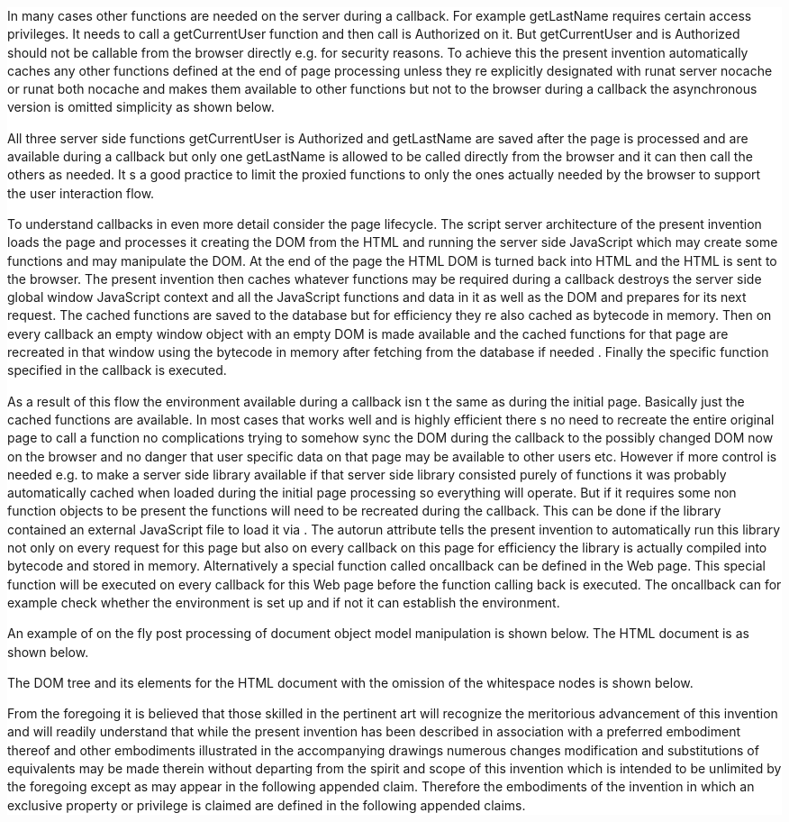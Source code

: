 In many cases other functions are needed on the server during a callback. For example getLastName requires certain access privileges. It needs to call a getCurrentUser function and then call is Authorized on it. But getCurrentUser and is Authorized should not be callable from the browser directly e.g. for security reasons. To achieve this the present invention automatically caches any other functions defined at the end of page processing unless they re explicitly designated with runat server nocache or runat both nocache and makes them available to other functions but not to the browser during a callback the asynchronous version is omitted simplicity as shown below.

All three server side functions getCurrentUser is Authorized and getLastName are saved after the page is processed and are available during a callback but only one getLastName is allowed to be called directly from the browser and it can then call the others as needed. It s a good practice to limit the proxied functions to only the ones actually needed by the browser to support the user interaction flow.

To understand callbacks in even more detail consider the page lifecycle. The script server architecture of the present invention loads the page and processes it creating the DOM from the HTML and running the server side JavaScript which may create some functions and may manipulate the DOM. At the end of the page the HTML DOM is turned back into HTML and the HTML is sent to the browser. The present invention then caches whatever functions may be required during a callback destroys the server side global window JavaScript context and all the JavaScript functions and data in it as well as the DOM and prepares for its next request. The cached functions are saved to the database but for efficiency they re also cached as bytecode in memory. Then on every callback an empty window object with an empty DOM is made available and the cached functions for that page are recreated in that window using the bytecode in memory after fetching from the database if needed . Finally the specific function specified in the callback is executed.

As a result of this flow the environment available during a callback isn t the same as during the initial page. Basically just the cached functions are available. In most cases that works well and is highly efficient there s no need to recreate the entire original page to call a function no complications trying to somehow sync the DOM during the callback to the possibly changed DOM now on the browser and no danger that user specific data on that page may be available to other users etc. However if more control is needed e.g. to make a server side library available if that server side library consisted purely of functions it was probably automatically cached when loaded during the initial page processing so everything will operate. But if it requires some non function objects to be present the functions will need to be recreated during the callback. This can be done if the library contained an external JavaScript file to load it via . The autorun attribute tells the present invention to automatically run this library not only on every request for this page but also on every callback on this page for efficiency the library is actually compiled into bytecode and stored in memory. Alternatively a special function called oncallback can be defined in the Web page. This special function will be executed on every callback for this Web page before the function calling back is executed. The oncallback can for example check whether the environment is set up and if not it can establish the environment.

An example of on the fly post processing of document object model manipulation is shown below. The HTML document is as shown below.

The DOM tree and its elements for the HTML document with the omission of the whitespace nodes is shown below.

From the foregoing it is believed that those skilled in the pertinent art will recognize the meritorious advancement of this invention and will readily understand that while the present invention has been described in association with a preferred embodiment thereof and other embodiments illustrated in the accompanying drawings numerous changes modification and substitutions of equivalents may be made therein without departing from the spirit and scope of this invention which is intended to be unlimited by the foregoing except as may appear in the following appended claim. Therefore the embodiments of the invention in which an exclusive property or privilege is claimed are defined in the following appended claims.

